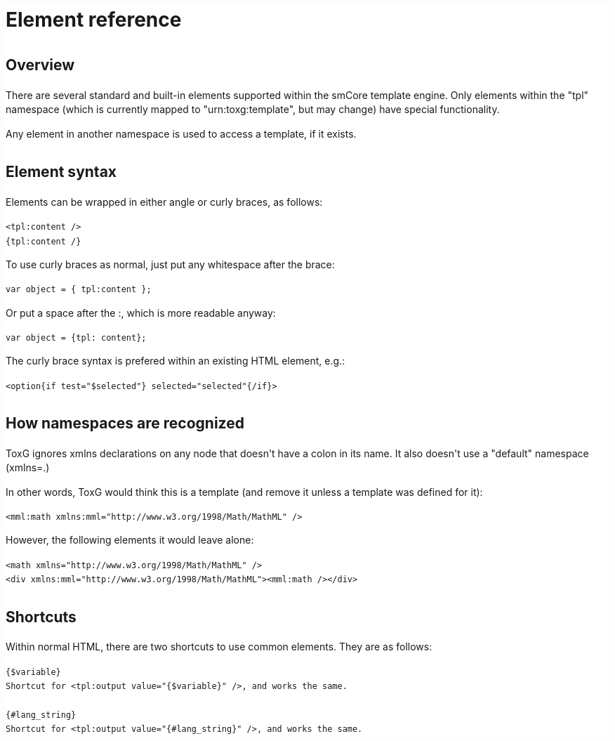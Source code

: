 # Element reference

## Overview

There are several standard and built-in elements supported within the smCore
template engine. Only elements within the "tpl" namespace (which is currently
mapped to "urn:toxg:template", but may change) have special functionality.

Any element in another namespace is used to access a template, if it exists.

## Element syntax

Elements can be wrapped in either angle or curly braces, as follows:

	<tpl:content />
	{tpl:content /}

To use curly braces as normal, just put any whitespace after the brace:

	var object = { tpl:content };

Or put a space after the :, which is more readable anyway:

	var object = {tpl: content};

The curly brace syntax is prefered within an existing HTML element, e.g.:

	<option{if test="$selected"} selected="selected"{/if}>

## How namespaces are recognized

ToxG ignores xmlns declarations on any node that doesn't have a colon in
its name. It also doesn't use a "default" namespace (xmlns=.)

In other words, ToxG would think this is a template (and remove it unless a
template was defined for it):

	<mml:math xmlns:mml="http://www.w3.org/1998/Math/MathML" />

However, the following elements it would leave alone:

	<math xmlns="http://www.w3.org/1998/Math/MathML" />
	<div xmlns:mml="http://www.w3.org/1998/Math/MathML"><mml:math /></div>

## Shortcuts

Within normal HTML, there are two shortcuts to use common elements. They are
as follows:

	{$variable}
	Shortcut for <tpl:output value="{$variable}" />, and works the same.

	{#lang_string}
	Shortcut for <tpl:output value="{#lang_string}" />, and works the same.
